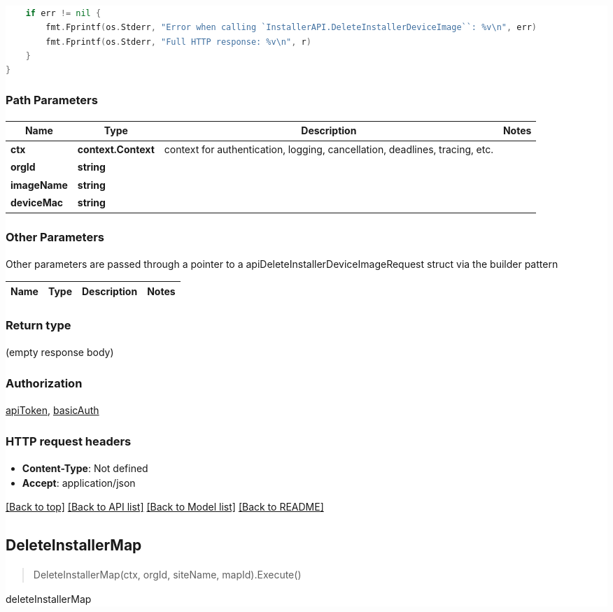 ```go
	if err != nil {
		fmt.Fprintf(os.Stderr, "Error when calling `InstallerAPI.DeleteInstallerDeviceImage``: %v\n", err)
		fmt.Fprintf(os.Stderr, "Full HTTP response: %v\n", r)
	}
}
```

### Path Parameters


Name | Type | Description  | Notes
------------- | ------------- | ------------- | -------------
**ctx** | **context.Context** | context for authentication, logging, cancellation, deadlines, tracing, etc.
**orgId** | **string** |  | 
**imageName** | **string** |  | 
**deviceMac** | **string** |  | 

### Other Parameters

Other parameters are passed through a pointer to a apiDeleteInstallerDeviceImageRequest struct via the builder pattern


Name | Type | Description  | Notes
------------- | ------------- | ------------- | -------------




### Return type

 (empty response body)

### Authorization

[apiToken](../README.md#apiToken), [basicAuth](../README.md#basicAuth)

### HTTP request headers

- **Content-Type**: Not defined
- **Accept**: application/json

[[Back to top]](#) [[Back to API list]](../README.md#documentation-for-api-endpoints)
[[Back to Model list]](../README.md#documentation-for-models)
[[Back to README]](../README.md)


## DeleteInstallerMap

> DeleteInstallerMap(ctx, orgId, siteName, mapId).Execute()

deleteInstallerMap

